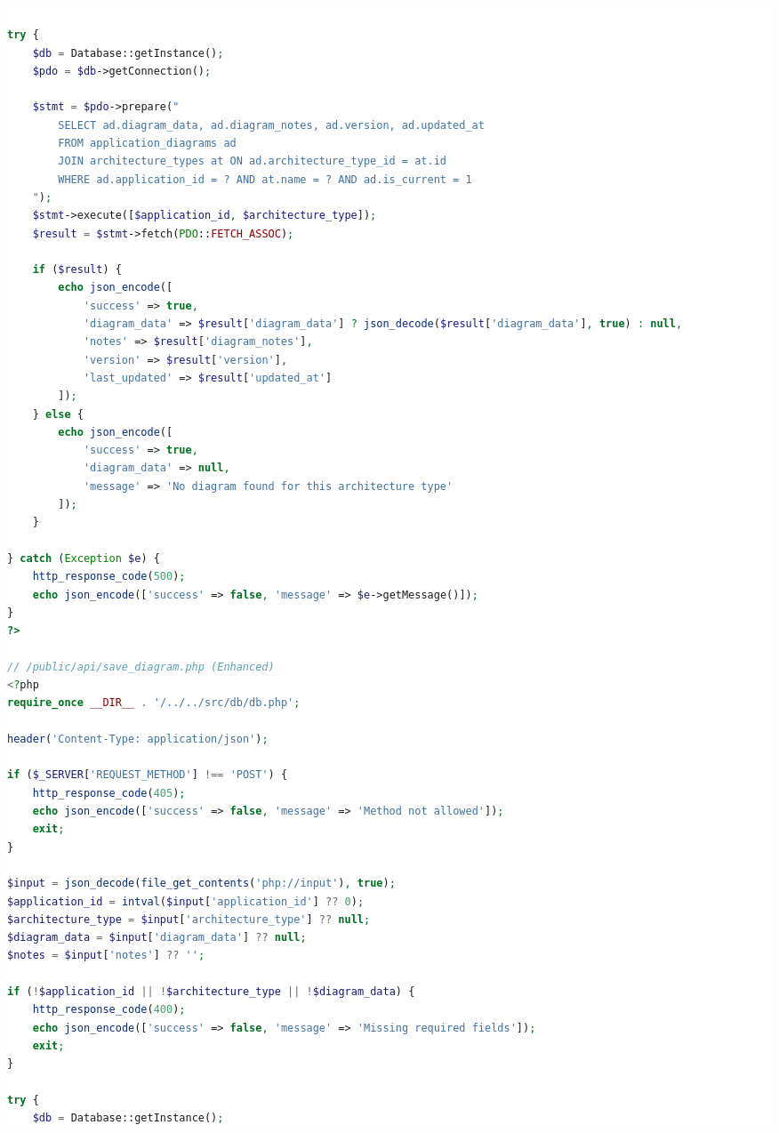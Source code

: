 ```php

try {
    $db = Database::getInstance();
    $pdo = $db->getConnection();
    
    $stmt = $pdo->prepare("
        SELECT ad.diagram_data, ad.diagram_notes, ad.version, ad.updated_at
        FROM application_diagrams ad
        JOIN architecture_types at ON ad.architecture_type_id = at.id
        WHERE ad.application_id = ? AND at.name = ? AND ad.is_current = 1
    ");
    $stmt->execute([$application_id, $architecture_type]);
    $result = $stmt->fetch(PDO::FETCH_ASSOC);
    
    if ($result) {
        echo json_encode([
            'success' => true,
            'diagram_data' => $result['diagram_data'] ? json_decode($result['diagram_data'], true) : null,
            'notes' => $result['diagram_notes'],
            'version' => $result['version'],
            'last_updated' => $result['updated_at']
        ]);
    } else {
        echo json_encode([
            'success' => true,
            'diagram_data' => null,
            'message' => 'No diagram found for this architecture type'
        ]);
    }
    
} catch (Exception $e) {
    http_response_code(500);
    echo json_encode(['success' => false, 'message' => $e->getMessage()]);
}
?>

// /public/api/save_diagram.php (Enhanced)
<?php
require_once __DIR__ . '/../../src/db/db.php';

header('Content-Type: application/json');

if ($_SERVER['REQUEST_METHOD'] !== 'POST') {
    http_response_code(405);
    echo json_encode(['success' => false, 'message' => 'Method not allowed']);
    exit;
}

$input = json_decode(file_get_contents('php://input'), true);
$application_id = intval($input['application_id'] ?? 0);
$architecture_type = $input['architecture_type'] ?? null;
$diagram_data = $input['diagram_data'] ?? null;
$notes = $input['notes'] ?? '';

if (!$application_id || !$architecture_type || !$diagram_data) {
    http_response_code(400);
    echo json_encode(['success' => false, 'message' => 'Missing required fields']);
    exit;
}

try {
    $db = Database::getInstance();
```